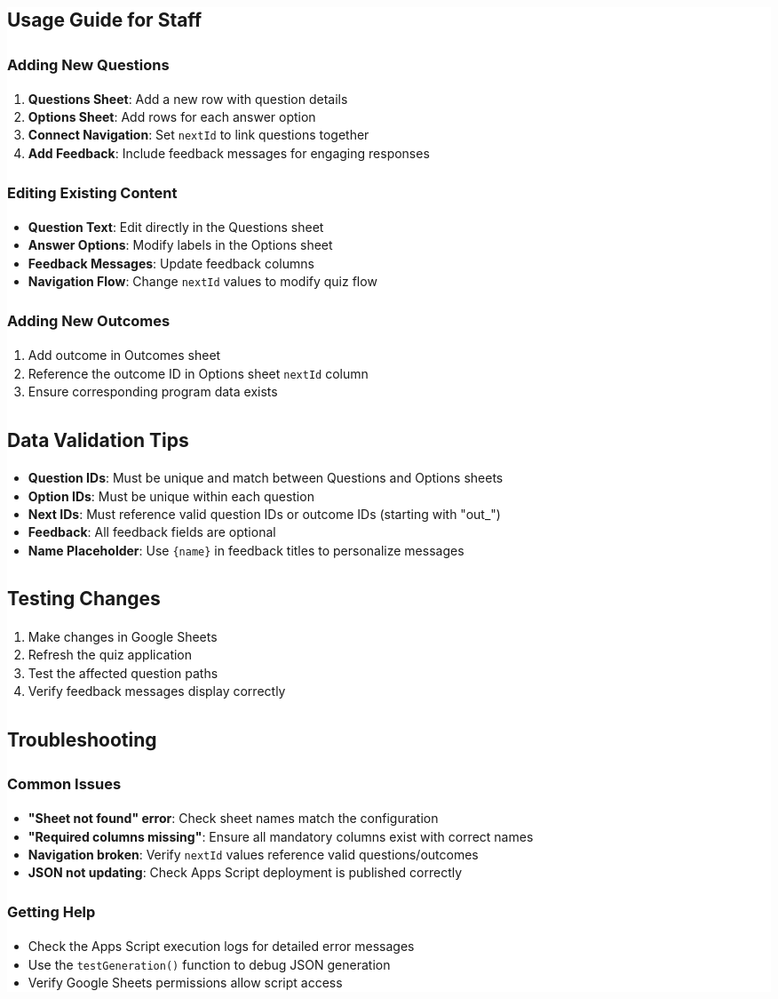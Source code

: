 ## Usage Guide for Staff

### Adding New Questions

1. **Questions Sheet**: Add a new row with question details
2. **Options Sheet**: Add rows for each answer option
3. **Connect Navigation**: Set `nextId` to link questions together
4. **Add Feedback**: Include feedback messages for engaging responses

### Editing Existing Content

- **Question Text**: Edit directly in the Questions sheet
- **Answer Options**: Modify labels in the Options sheet
- **Feedback Messages**: Update feedback columns
- **Navigation Flow**: Change `nextId` values to modify quiz flow

### Adding New Outcomes

1. Add outcome in Outcomes sheet
2. Reference the outcome ID in Options sheet `nextId` column
3. Ensure corresponding program data exists

## Data Validation Tips

- **Question IDs**: Must be unique and match between Questions and Options sheets
- **Option IDs**: Must be unique within each question
- **Next IDs**: Must reference valid question IDs or outcome IDs (starting with "out_")
- **Feedback**: All feedback fields are optional
- **Name Placeholder**: Use `{name}` in feedback titles to personalize messages

## Testing Changes

1. Make changes in Google Sheets
2. Refresh the quiz application
3. Test the affected question paths
4. Verify feedback messages display correctly

## Troubleshooting

### Common Issues

- **"Sheet not found" error**: Check sheet names match the configuration
- **"Required columns missing"**: Ensure all mandatory columns exist with correct names
- **Navigation broken**: Verify `nextId` values reference valid questions/outcomes
- **JSON not updating**: Check Apps Script deployment is published correctly

### Getting Help

- Check the Apps Script execution logs for detailed error messages
- Use the `testGeneration()` function to debug JSON generation
- Verify Google Sheets permissions allow script access
